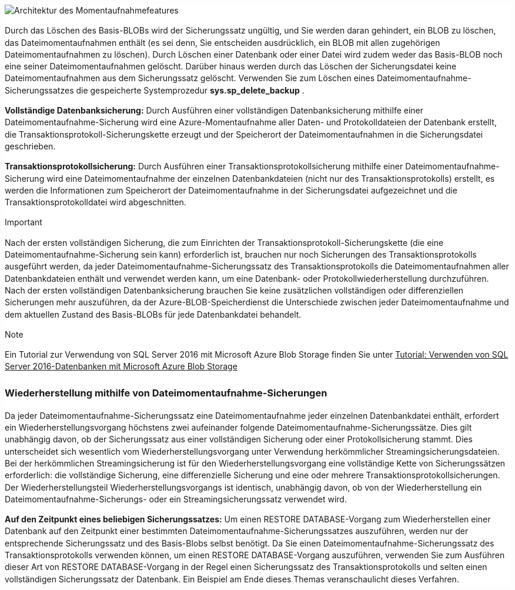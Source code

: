  ![Architektur des Momentaufnahmefeatures](../../relational-databases/backup-restore/media/snapshotbackups-flat.png "Architektur des Momentaufnahmefeatures")  
  
 Durch das Löschen des Basis-BLOBs wird der Sicherungssatz ungültig, und Sie werden daran gehindert, ein BLOB zu löschen, das Dateimomentaufnahmen enthält (es sei denn, Sie entscheiden ausdrücklich, ein BLOB mit allen zugehörigen Dateimomentaufnahmen zu löschen). Durch Löschen einer Datenbank oder einer Datei wird zudem weder das Basis-BLOB noch eine seiner Dateimomentaufnahmen gelöscht. Darüber hinaus werden durch das Löschen der Sicherungsdatei keine Dateimomentaufnahmen aus dem Sicherungssatz gelöscht. Verwenden Sie zum Löschen eines Dateimomentaufnahme-Sicherungssatzes die gespeicherte Systemprozedur **sys.sp_delete_backup** .  
  
 **Vollständige Datenbanksicherung:** Durch Ausführen einer vollständigen Datenbanksicherung mithilfe einer Dateimomentaufnahme-Sicherung wird eine Azure-Momentaufnahme aller Daten- und Protokolldateien der Datenbank erstellt, die Transaktionsprotokoll-Sicherungskette erzeugt und der Speicherort der Dateimomentaufnahmen in die Sicherungsdatei geschrieben.  
  
 **Transaktionsprotokollsicherung:** Durch Ausführen einer Transaktionsprotokollsicherung mithilfe einer Dateimomentaufnahme-Sicherung wird eine Dateimomentaufnahme der einzelnen Datenbankdateien (nicht nur des Transaktionsprotokolls) erstellt, es werden die Informationen zum Speicherort der Dateimomentaufnahme in der Sicherungsdatei aufgezeichnet und die Transaktionsprotokolldatei wird abgeschnitten.  
  
> [!IMPORTANT]  
>  Nach der ersten vollständigen Sicherung, die zum Einrichten der Transaktionsprotokoll-Sicherungskette (die eine Dateimomentaufnahme-Sicherung sein kann) erforderlich ist, brauchen nur noch Sicherungen des Transaktionsprotokolls ausgeführt werden, da jeder Dateimomentaufnahme-Sicherungssatz des Transaktionsprotokolls die Dateimomentaufnahmen aller Datenbankdateien enthält und verwendet werden kann, um eine Datenbank- oder Protokollwiederherstellung durchzuführen. Nach der ersten vollständigen Datenbanksicherung brauchen Sie keine zusätzlichen vollständigen oder differenziellen Sicherungen mehr auszuführen, da der Azure-BLOB-Speicherdienst die Unterschiede zwischen jeder Dateimomentaufnahme und dem aktuellen Zustand des Basis-BLOBs für jede Datenbankdatei behandelt.  
  
> [!NOTE]  
>  Ein Tutorial zur Verwendung von SQL Server 2016 mit Microsoft Azure Blob Storage finden Sie unter [Tutorial: Verwenden von SQL Server 2016-Datenbanken mit Microsoft Azure Blob Storage](../tutorial-use-azure-blob-storage-service-with-sql-server-2016.md)  
  
### <a name="restore-using-file-snapshot-backups"></a>Wiederherstellung mithilfe von Dateimomentaufnahme-Sicherungen  
 Da jeder Dateimomentaufnahme-Sicherungssatz eine Dateimomentaufnahme jeder einzelnen Datenbankdatei enthält, erfordert ein Wiederherstellungsvorgang höchstens zwei aufeinander folgende Dateimomentaufnahme-Sicherungssätze. Dies gilt unabhängig davon, ob der Sicherungssatz aus einer vollständigen Sicherung oder einer Protokollsicherung stammt. Dies unterscheidet sich wesentlich vom Wiederherstellungsvorgang unter Verwendung herkömmlicher Streamingsicherungsdateien. Bei der herkömmlichen Streamingsicherung ist für den Wiederherstellungsvorgang eine vollständige Kette von Sicherungssätzen erforderlich: die vollständige Sicherung, eine differenzielle Sicherung und eine oder mehrere Transaktionsprotokollsicherungen. Der Wiederherstellungsteil Wiederherstellungsvorgangs ist identisch, unabhängig davon, ob von der Wiederherstellung ein Dateimomentaufnahme-Sicherungs- oder ein Streamingsicherungssatz verwendet wird.  
  
 **Auf den Zeitpunkt eines beliebigen Sicherungssatzes:** Um einen RESTORE DATABASE-Vorgang zum Wiederherstellen einer Datenbank auf den Zeitpunkt einer bestimmten Dateimomentaufnahme-Sicherungssatzes auszuführen, werden nur der entsprechende Sicherungssatz und des Basis-Blobs selbst benötigt. Da Sie einen Dateimomentaufnahme-Sicherungssatz des Transaktionsprotokolls verwenden können, um einen RESTORE DATABASE-Vorgang auszuführen, verwenden Sie zum Ausführen dieser Art von RESTORE DATABASE-Vorgang in der Regel einen Sicherungssatz des Transaktionsprotokolls und selten einen vollständigen Sicherungssatz der Datenbank. Ein Beispiel am Ende dieses Themas veranschaulicht dieses Verfahren.  
  
